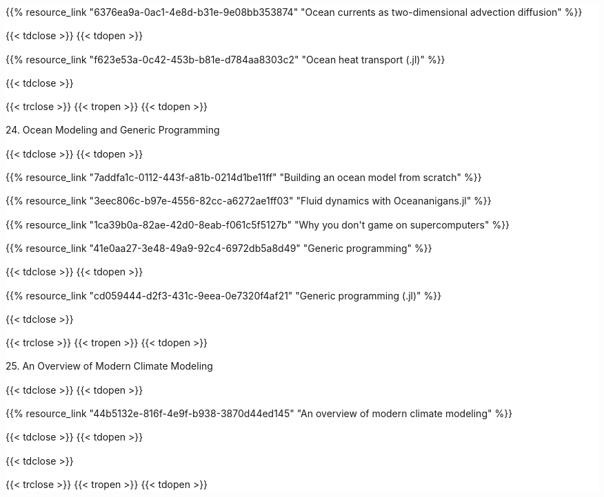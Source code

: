 {{% resource_link "6376ea9a-0ac1-4e8d-b31e-9e08bb353874" "Ocean currents as two-dimensional advection diffusion" %}}


{{< tdclose >}}
{{< tdopen >}}


﻿{{% resource_link "f623e53a-0c42-453b-b81e-d784aa8303c2" "Ocean heat transport (.jl)" %}}


{{< tdclose >}}

{{< trclose >}}
{{< tropen >}}
{{< tdopen >}}


24\. Ocean Modeling and Generic Programming


{{< tdclose >}}
{{< tdopen >}}


{{% resource_link "7addfa1c-0112-443f-a81b-0214d1be11ff" "Building an ocean model from scratch" %}}

{{% resource_link "3eec806c-b97e-4556-82cc-a6272ae1ff03" "Fluid dynamics with Oceananigans.jl" %}}

{{% resource_link "1ca39b0a-82ae-42d0-8eab-f061c5f5127b" "Why you don't game on supercomputers" %}}

{{% resource_link "41e0aa27-3e48-49a9-92c4-6972db5a8d49" "Generic programming" %}}


{{< tdclose >}}
{{< tdopen >}}


{{% resource_link "cd059444-d2f3-431c-9eea-0e7320f4af21" "Generic programming (.jl)" %}}


{{< tdclose >}}

{{< trclose >}}
{{< tropen >}}
{{< tdopen >}}


25\. An Overview of Modern Climate Modeling


{{< tdclose >}}
{{< tdopen >}}


{{% resource_link "44b5132e-816f-4e9f-b938-3870d44ed145" "An overview of modern climate modeling" %}}


{{< tdclose >}}
{{< tdopen >}}



{{< tdclose >}}

{{< trclose >}}
{{< tropen >}}
{{< tdopen >}}
